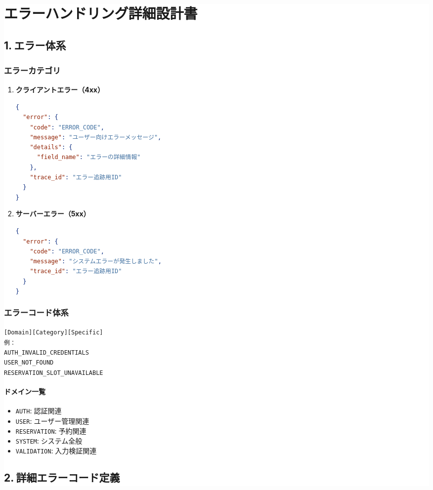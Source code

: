# エラーハンドリング詳細設計書

## 1. エラー体系

### エラーカテゴリ

1. **クライアントエラー（4xx）**

   ```json
   {
     "error": {
       "code": "ERROR_CODE",
       "message": "ユーザー向けエラーメッセージ",
       "details": {
         "field_name": "エラーの詳細情報"
       },
       "trace_id": "エラー追跡用ID"
     }
   }
   ```

2. **サーバーエラー（5xx）**
   ```json
   {
     "error": {
       "code": "ERROR_CODE",
       "message": "システムエラーが発生しました",
       "trace_id": "エラー追跡用ID"
     }
   }
   ```

### エラーコード体系

```
[Domain][Category][Specific]
例：
AUTH_INVALID_CREDENTIALS
USER_NOT_FOUND
RESERVATION_SLOT_UNAVAILABLE
```

#### ドメイン一覧

- `AUTH`: 認証関連
- `USER`: ユーザー管理関連
- `RESERVATION`: 予約関連
- `SYSTEM`: システム全般
- `VALIDATION`: 入力検証関連

## 2. 詳細エラーコード定義
